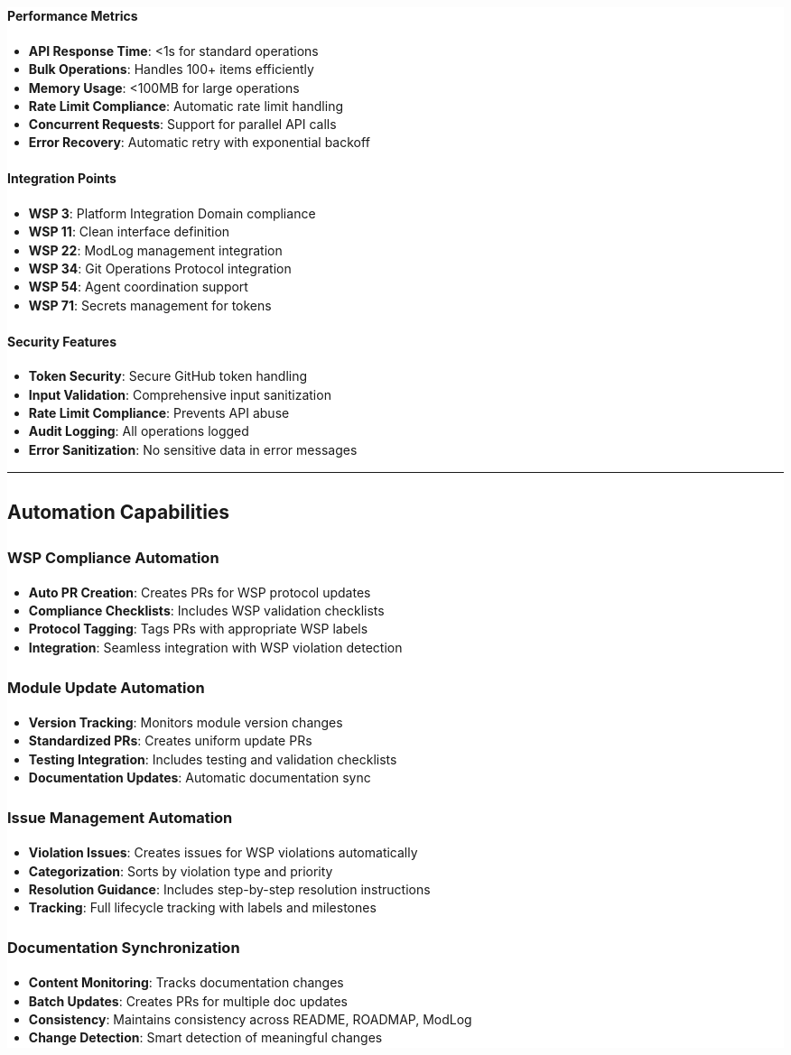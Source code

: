 #### Performance Metrics
- **API Response Time**: <1s for standard operations
- **Bulk Operations**: Handles 100+ items efficiently
- **Memory Usage**: <100MB for large operations
- **Rate Limit Compliance**: Automatic rate limit handling
- **Concurrent Requests**: Support for parallel API calls
- **Error Recovery**: Automatic retry with exponential backoff

#### Integration Points
- **WSP 3**: Platform Integration Domain compliance
- **WSP 11**: Clean interface definition
- **WSP 22**: ModLog management integration
- **WSP 34**: Git Operations Protocol integration
- **WSP 54**: Agent coordination support
- **WSP 71**: Secrets management for tokens

#### Security Features
- **Token Security**: Secure GitHub token handling
- **Input Validation**: Comprehensive input sanitization
- **Rate Limit Compliance**: Prevents API abuse
- **Audit Logging**: All operations logged
- **Error Sanitization**: No sensitive data in error messages

---

## Automation Capabilities

### WSP Compliance Automation
- **Auto PR Creation**: Creates PRs for WSP protocol updates
- **Compliance Checklists**: Includes WSP validation checklists
- **Protocol Tagging**: Tags PRs with appropriate WSP labels
- **Integration**: Seamless integration with WSP violation detection

### Module Update Automation  
- **Version Tracking**: Monitors module version changes
- **Standardized PRs**: Creates uniform update PRs
- **Testing Integration**: Includes testing and validation checklists
- **Documentation Updates**: Automatic documentation sync

### Issue Management Automation
- **Violation Issues**: Creates issues for WSP violations automatically
- **Categorization**: Sorts by violation type and priority
- **Resolution Guidance**: Includes step-by-step resolution instructions
- **Tracking**: Full lifecycle tracking with labels and milestones

### Documentation Synchronization
- **Content Monitoring**: Tracks documentation changes
- **Batch Updates**: Creates PRs for multiple doc updates
- **Consistency**: Maintains consistency across README, ROADMAP, ModLog
- **Change Detection**: Smart detection of meaningful changes
